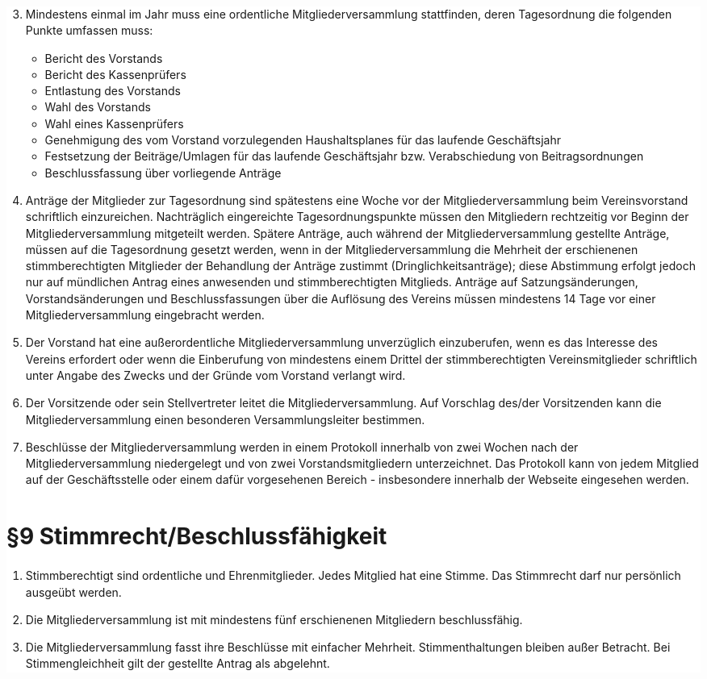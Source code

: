 3.	Mindestens einmal im Jahr muss eine ordentliche Mitgliederversammlung
	stattfinden, deren Tagesordnung die folgenden Punkte umfassen muss:
	- Bericht des Vorstands
	- Bericht des Kassenprüfers
	- Entlastung des Vorstands
	- Wahl des Vorstands
	- Wahl eines Kassenprüfers
	- Genehmigung des vom Vorstand vorzulegenden Haushaltsplanes für das
	  laufende Geschäftsjahr
	- Festsetzung der Beiträge/Umlagen für das laufende Geschäftsjahr bzw.
	  Verabschiedung von Beitragsordnungen
	- Beschlussfassung über vorliegende Anträge

4.	Anträge der Mitglieder zur Tagesordnung sind spätestens eine Woche vor der
	Mitgliederversammlung beim Vereinsvorstand schriftlich einzureichen.
	Nachträglich eingereichte Tagesordnungspunkte müssen den Mitgliedern
	rechtzeitig vor Beginn der Mitgliederversammlung mitgeteilt werden. Spätere
	Anträge, auch während der Mitgliederversammlung gestellte Anträge, müssen auf
	die Tagesordnung gesetzt werden, wenn in der Mitgliederversammlung die
	Mehrheit der erschienenen stimmberechtigten Mitglieder der Behandlung der
	Anträge zustimmt (Dringlichkeitsanträge); diese Abstimmung erfolgt jedoch nur
	auf mündlichen Antrag eines anwesenden und stimmberechtigten Mitglieds.
	Anträge auf Satzungsänderungen, Vorstandsänderungen und Beschlussfassungen
	über die Auflösung des Vereins müssen mindestens 14 Tage vor einer
	Mitgliederversammlung eingebracht werden.

5.	Der Vorstand hat eine außerordentliche Mitgliederversammlung unverzüglich
	einzuberufen, wenn es das Interesse des Vereins erfordert oder wenn die
	Einberufung von mindestens einem Drittel der stimmberechtigten
	Vereinsmitglieder schriftlich unter Angabe des Zwecks und der Gründe vom
	Vorstand verlangt wird.

6.	Der Vorsitzende oder sein Stellvertreter leitet die Mitgliederversammlung.
	Auf Vorschlag des/der Vorsitzenden kann die Mitgliederversammlung einen
	besonderen Versammlungsleiter bestimmen.

7.	Beschlüsse der Mitgliederversammlung werden in einem Protokoll innerhalb von
	zwei Wochen nach der Mitgliederversammlung niedergelegt und von zwei
	Vorstandsmitgliedern unterzeichnet. Das Protokoll kann von jedem Mitglied auf
	der Geschäftsstelle oder einem dafür vorgesehenen Bereich - insbesondere
	innerhalb der Webseite eingesehen werden.



# §9 Stimmrecht/Beschlussfähigkeit

1.	Stimmberechtigt sind ordentliche und Ehrenmitglieder. Jedes Mitglied hat
	eine Stimme. Das Stimmrecht darf nur persönlich ausgeübt werden.

2.	Die Mitgliederversammlung ist mit mindestens fünf erschienenen Mitgliedern
	beschlussfähig.

3.	Die Mitgliederversammlung fasst ihre Beschlüsse mit einfacher Mehrheit.
	Stimmenthaltungen bleiben außer Betracht. Bei Stimmengleichheit gilt der
	gestellte Antrag als abgelehnt.
